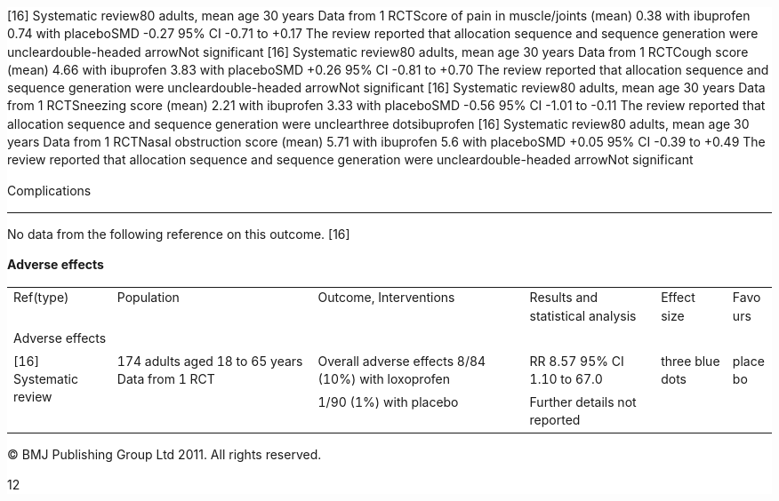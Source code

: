 <tr><td id="11-r">[16] Systematic review</td><td id="11-s">80 adults, mean age 30 years Data from 1 RCT</td><td id="11-t">Score of pain in muscle/joints (mean) 0.38 with ibuprofen 0.74 with placebo</td><td id="11-u">SMD -0.27 95% CI -0.71 to +0.17 The review reported that allocation sequence and sequence generation were unclear</td><td id="11-v">double-headed arrow</td><td id="11-w">Not significant</td></tr>
<tr><td id="11-x">[16] Systematic review</td><td id="11-y">80 adults, mean age 30 years Data from 1 RCT</td><td id="11-z">Cough score (mean) 4.66 with ibuprofen 3.83 with placebo</td><td id="11-A">SMD +0.26 95% CI -0.81 to +0.70 The review reported that allocation sequence and sequence generation were unclear</td><td id="11-B">double-headed arrow</td><td id="11-C">Not significant</td></tr>
<tr><td id="11-D">[16] Systematic review</td><td id="11-E">80 adults, mean age 30 years Data from 1 RCT</td><td id="11-F">Sneezing score (mean) 2.21 with ibuprofen 3.33 with placebo</td><td id="11-G">SMD -0.56 95% CI -1.01 to -0.11 The review reported that allocation sequence and sequence generation were unclear</td><td id="11-H">three dots</td><td id="11-I">ibuprofen</td></tr>
<tr><td id="11-J">[16] Systematic review</td><td id="11-K">80 adults, mean age 30 years Data from 1 RCT</td><td id="11-L">Nasal obstruction score (mean) 5.71 with ibuprofen 5.6 with placebo</td><td id="11-M">SMD +0.05 95% CI -0.39 to +0.49 The review reported that allocation sequence and sequence generation were unclear</td><td id="11-N">double-headed arrow</td><td id="11-O">Not significant</td></tr>
</table>

<a id='72b65053-24de-459e-a300-640a11fa0ada'></a>

Complications

---

<a id='d38d9d4e-d5cf-488b-bcf6-526db10da638'></a>

No data from the following reference on this outcome. [16]

<a id='36951f9a-d2e5-4104-b685-9d894cc3730d'></a>

**Adverse effects**

<a id='83fe560b-1896-4e4a-9aeb-5acd84b6c3bb'></a>

<table id="11-P">
<tr><td id="11-Q">Ref(type)</td><td id="11-R">Population</td><td id="11-S">Outcome, Interventions</td><td id="11-T">Results and statistical analysis</td><td id="11-U">Effect size</td><td id="11-V">Favours</td></tr>
<tr><td id="11-W" colspan="6">Adverse effects</td></tr>
<tr><td id="11-X" rowspan="2">[16] Systematic review</td><td id="11-Y" rowspan="2">174 adults aged 18 to 65 years Data from 1 RCT</td><td id="11-Z">Overall adverse effects 8/84 (10%) with loxoprofen</td><td id="11-10">RR 8.57 95% CI 1.10 to 67.0</td><td id="11-11" rowspan="2">three blue dots</td><td id="11-12" rowspan="2">placebo</td></tr>
<tr><td id="11-13">1/90 (1%) with placebo</td><td id="11-14">Further details not reported</td></tr>
</table>

<a id='e2d08724-51ef-46da-8562-abd124d2c485'></a>

© BMJ Publishing Group Ltd 2011. All rights reserved.

<a id='87f1e9fe-6866-4f93-982a-bd264f97e0f3'></a>

12

<a id='1552dd5c-3226-4ef9-a6ea-817734d064c7'></a>
